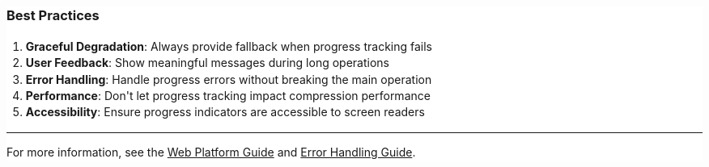 ### Best Practices

1. **Graceful Degradation**: Always provide fallback when progress tracking fails
2. **User Feedback**: Show meaningful messages during long operations
3. **Error Handling**: Handle progress errors without breaking the main operation
4. **Performance**: Don't let progress tracking impact compression performance
5. **Accessibility**: Ensure progress indicators are accessible to screen readers

---

For more information, see the [Web Platform Guide](WEB_PLATFORM_GUIDE.md) and [Error Handling Guide](ERROR_HANDLING_GUIDE.md).